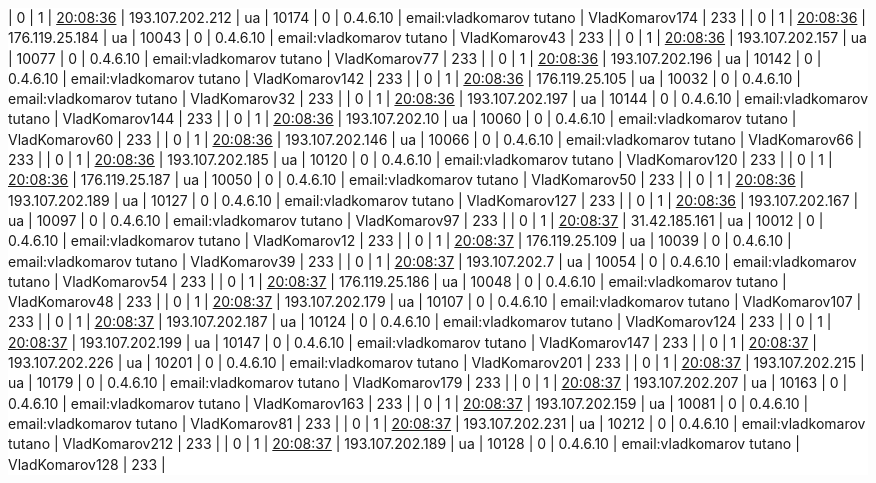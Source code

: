 |    0 |     1 | [20:08:36](https://nusenu.github.io/OrNetStats/w/relay/64C1D5508D8C8EFFA8C9D2E46AA0DA9FA3CDDAD5.html) | 193.107.202.212 | ua   | 10174 |      0 | 0.4.6.10  | email:vladkomarov tutano | VladKomarov174 |           233 |
|    0 |     1 | [20:08:36](https://nusenu.github.io/OrNetStats/w/relay/781D5458711C45E661DF8A8CC505236782CDE313.html) | 176.119.25.184  | ua   | 10043 |      0 | 0.4.6.10  | email:vladkomarov tutano | VladKomarov43  |           233 |
|    0 |     1 | [20:08:36](https://nusenu.github.io/OrNetStats/w/relay/8A1E2A13EB17CD9422B1664D5737473A50146D19.html) | 193.107.202.157 | ua   | 10077 |      0 | 0.4.6.10  | email:vladkomarov tutano | VladKomarov77  |           233 |
|    0 |     1 | [20:08:36](https://nusenu.github.io/OrNetStats/w/relay/AB207603F0333D8780E8283BC51F874F2D20A2B7.html) | 193.107.202.196 | ua   | 10142 |      0 | 0.4.6.10  | email:vladkomarov tutano | VladKomarov142 |           233 |
|    0 |     1 | [20:08:36](https://nusenu.github.io/OrNetStats/w/relay/BFE6AF4A0DD4040A58D77EAB0B6956DDD65488BC.html) | 176.119.25.105  | ua   | 10032 |      0 | 0.4.6.10  | email:vladkomarov tutano | VladKomarov32  |           233 |
|    0 |     1 | [20:08:36](https://nusenu.github.io/OrNetStats/w/relay/C1F761D1A0F45C1A6F6C6A17409D6C304B239D11.html) | 193.107.202.197 | ua   | 10144 |      0 | 0.4.6.10  | email:vladkomarov tutano | VladKomarov144 |           233 |
|    0 |     1 | [20:08:36](https://nusenu.github.io/OrNetStats/w/relay/C46145A65721A5216F767374E2BA22B0E117692C.html) | 193.107.202.10  | ua   | 10060 |      0 | 0.4.6.10  | email:vladkomarov tutano | VladKomarov60  |           233 |
|    0 |     1 | [20:08:36](https://nusenu.github.io/OrNetStats/w/relay/CC50583043BACF0D1F23DE399E4F425C455A8E88.html) | 193.107.202.146 | ua   | 10066 |      0 | 0.4.6.10  | email:vladkomarov tutano | VladKomarov66  |           233 |
|    0 |     1 | [20:08:36](https://nusenu.github.io/OrNetStats/w/relay/DF4148D6001F0A5C1D82AC8D97A737DFCAE015A4.html) | 193.107.202.185 | ua   | 10120 |      0 | 0.4.6.10  | email:vladkomarov tutano | VladKomarov120 |           233 |
|    0 |     1 | [20:08:36](https://nusenu.github.io/OrNetStats/w/relay/E3BEE9B18CF9F9BAD1DC6973225371F3C7651C81.html) | 176.119.25.187  | ua   | 10050 |      0 | 0.4.6.10  | email:vladkomarov tutano | VladKomarov50  |           233 |
|    0 |     1 | [20:08:36](https://nusenu.github.io/OrNetStats/w/relay/E8380971332A63EBD6890FE0FF8CFA318DA214A5.html) | 193.107.202.189 | ua   | 10127 |      0 | 0.4.6.10  | email:vladkomarov tutano | VladKomarov127 |           233 |
|    0 |     1 | [20:08:36](https://nusenu.github.io/OrNetStats/w/relay/F92268EDD3A0055B452572925605101B1E65CC4F.html) | 193.107.202.167 | ua   | 10097 |      0 | 0.4.6.10  | email:vladkomarov tutano | VladKomarov97  |           233 |
|    0 |     1 | [20:08:37](https://nusenu.github.io/OrNetStats/w/relay/064FD0877B75C4EC8DECFE9FFE8A43F957925348.html) | 31.42.185.161   | ua   | 10012 |      0 | 0.4.6.10  | email:vladkomarov tutano | VladKomarov12  |           233 |
|    0 |     1 | [20:08:37](https://nusenu.github.io/OrNetStats/w/relay/10A75132F6AA87DEDEF06430F6CB7283453E067D.html) | 176.119.25.109  | ua   | 10039 |      0 | 0.4.6.10  | email:vladkomarov tutano | VladKomarov39  |           233 |
|    0 |     1 | [20:08:37](https://nusenu.github.io/OrNetStats/w/relay/26AEE70E158F63DF69FE9CEEB7DBE2504B21C074.html) | 193.107.202.7   | ua   | 10054 |      0 | 0.4.6.10  | email:vladkomarov tutano | VladKomarov54  |           233 |
|    0 |     1 | [20:08:37](https://nusenu.github.io/OrNetStats/w/relay/2A74B30F1278FD10A355032074D52786471E5A62.html) | 176.119.25.186  | ua   | 10048 |      0 | 0.4.6.10  | email:vladkomarov tutano | VladKomarov48  |           233 |
|    0 |     1 | [20:08:37](https://nusenu.github.io/OrNetStats/w/relay/2C3349AF4765AB8A42DDA4EFC267101CF33C5FD9.html) | 193.107.202.179 | ua   | 10107 |      0 | 0.4.6.10  | email:vladkomarov tutano | VladKomarov107 |           233 |
|    0 |     1 | [20:08:37](https://nusenu.github.io/OrNetStats/w/relay/2C95BA06B2C190049DAD654D56F77510441DC8CB.html) | 193.107.202.187 | ua   | 10124 |      0 | 0.4.6.10  | email:vladkomarov tutano | VladKomarov124 |           233 |
|    0 |     1 | [20:08:37](https://nusenu.github.io/OrNetStats/w/relay/325D5D99C992F76C15510B0CE83FADE8811AF4E6.html) | 193.107.202.199 | ua   | 10147 |      0 | 0.4.6.10  | email:vladkomarov tutano | VladKomarov147 |           233 |
|    0 |     1 | [20:08:37](https://nusenu.github.io/OrNetStats/w/relay/440F3FFFAFDD0B47A5429D1CADFE29B11FD12130.html) | 193.107.202.226 | ua   | 10201 |      0 | 0.4.6.10  | email:vladkomarov tutano | VladKomarov201 |           233 |
|    0 |     1 | [20:08:37](https://nusenu.github.io/OrNetStats/w/relay/722E58000D26FA1617DEDC7FEF5F21E66D4F46E5.html) | 193.107.202.215 | ua   | 10179 |      0 | 0.4.6.10  | email:vladkomarov tutano | VladKomarov179 |           233 |
|    0 |     1 | [20:08:37](https://nusenu.github.io/OrNetStats/w/relay/787F4A7318E51D26AC92991CB2AE9C44751C6C45.html) | 193.107.202.207 | ua   | 10163 |      0 | 0.4.6.10  | email:vladkomarov tutano | VladKomarov163 |           233 |
|    0 |     1 | [20:08:37](https://nusenu.github.io/OrNetStats/w/relay/83A8D20E0A0584F944956D43FDC209BB9E2A87F7.html) | 193.107.202.159 | ua   | 10081 |      0 | 0.4.6.10  | email:vladkomarov tutano | VladKomarov81  |           233 |
|    0 |     1 | [20:08:37](https://nusenu.github.io/OrNetStats/w/relay/A416BCAA18E95FEFBC9BF5568095AFDB0C5D1315.html) | 193.107.202.231 | ua   | 10212 |      0 | 0.4.6.10  | email:vladkomarov tutano | VladKomarov212 |           233 |
|    0 |     1 | [20:08:37](https://nusenu.github.io/OrNetStats/w/relay/B2FC136059D82B7EA2441FCD39348A5E18B2BB35.html) | 193.107.202.189 | ua   | 10128 |      0 | 0.4.6.10  | email:vladkomarov tutano | VladKomarov128 |           233 |